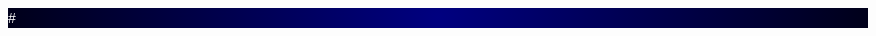#<!DOCTYPE html>
<html lang="es">
<head>
    <meta charset="UTF-8">
    <meta name="viewport" content="width=device-width, initial-scale=1.0">
    <title>Salome - Tienda</title>
    <style>
        body {
            font-family: Arial, sans-serif;
            margin: 0;
            padding: 0;
            background-image: radial-gradient(circle, #000080, #00001a);
            color: white;
        }

        .sidebar {
            height: 100%;
            width: 250px;
            position: fixed;
            top: 0;
            left: -250px;
            background-color: rgba(0, 0, 0, 0.8);
            transition: 0.3s;
            padding-top: 60px;
            z-index: 1;
            display: flex;
            flex-direction: column;
            justify-content: space-between;
        }

        .sidebar.show {
            left: 0;
        }

        .sidebar ul {
            list-style-type: none;
            padding: 0;
        }

        .sidebar ul li {
            padding: 10px;
            color: #fff;
            cursor: pointer;
        }

        .sidebar ul li:hover {
            background-color: #555;
        }

        .sidebar .footer {
            text-align: center;
            padding: 10px;
            color: #fff;
            border-top: 1px solid #555;
        }
